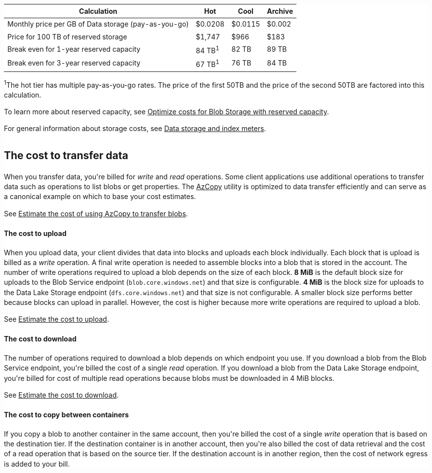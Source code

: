 | Calculation                                          | Hot         | Cool    | Archive |
|------------------------------------------------------|-------------|---------|---------|
| Monthly price per GB of Data storage (pay-as-you-go) | $0.0208     | $0.0115 | $0.002  |
| Price for 100 TB of reserved storage                 | $1,747      | $966    | $183    |
| Break even for 1-year reserved capacity              | 84 TB<sup>1 | 82 TB   | 89 TB   |
| Break even for 3-year reserved capacity              | 67 TB<sup>1 | 76 TB   | 84 TB   |

<sup>1</sup>The hot tier has multiple pay-as-you-go rates. The price of the first 50TB and the price of the second 50TB are factored into this calculation.<br />

To learn more about reserved capacity, see [Optimize costs for Blob Storage with reserved capacity](storage-blob-reserved-capacity.md).

For general information about storage costs, see [Data storage and index meters](storage-plan-manage-costs.md#data-storage-and-index-meters).

## The cost to transfer data

When you transfer data, you're billed for _write_ and _read_ operations. Some client applications use additional operations to transfer data such as operations to list blobs or get properties. The [AzCopy](../common/storage-use-azcopy-s3.md) utility is optimized to data transfer efficiently and can serve as a canonical example on which to base your cost estimates. 

See [Estimate the cost of using AzCopy to transfer blobs](azcopy-cost-estimation.md).

#### The cost to upload

When you upload data, your client divides that data into blocks and uploads each block individually. Each block that is upload is billed as a _write_ operation. A final write operation is needed to assemble blocks into a blob that is stored in the account. The number of write operations required to upload a blob depends on the size of each block. **8 MiB** is the default block size for uploads to the Blob Service endpoint (`blob.core.windows.net`) and that size is configurable. **4 MiB** is the block size for uploads to the Data Lake Storage endpoint (`dfs.core.windows.net`) and that size is not configurable. A smaller block size performs better because blocks can upload in parallel. However, the cost is higher because more write operations are required to upload a blob.

See [Estimate the cost to upload](azcopy-cost-estimation.md#the-cost-to-upload). 

#### The cost to download

The number of operations required to download a blob depends on which endpoint you use. If you download a blob from the Blob Service endpoint, you're billed the cost of a single _read_ operation. If you download a blob from the Data Lake Storage endpoint, you're billed for cost of multiple read operations because blobs must be downloaded in 4 MiB blocks.   

See [Estimate the cost to download](azcopy-cost-estimation.md#the-cost-to-download). 

#### The cost to copy between containers

If you copy a blob to another container in the same account, then you're billed the cost of a single _write_ operation that is based on the destination tier. If the destination container is in another account, then you're also billed the cost of data retrieval and the cost of a read operation that is based on the source tier. If the destination account is in another region, then the cost of network egress is added to your bill. 
